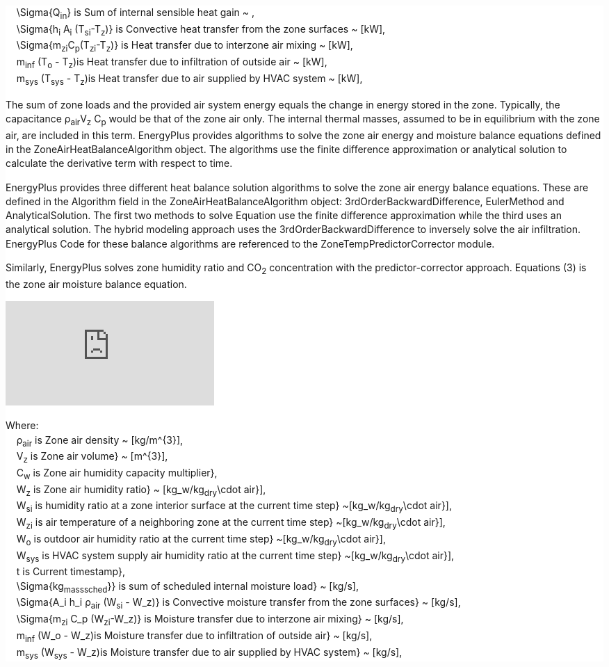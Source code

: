 &nbsp;&nbsp;&nbsp;&nbsp;\Sigma{Q<sub>in</sub>} is Sum of internal sensible heat gain ~ ,<br />
&nbsp;&nbsp;&nbsp;&nbsp;\Sigma{h<sub>i</sub> A<sub>i</sub> (T<sub>si</sub>-T<sub>z</sub>)} is Convective heat transfer from the zone surfaces ~ [kW],<br />
&nbsp;&nbsp;&nbsp;&nbsp;\Sigma{m<sub>zi</sub>C<sub>p</sub>(T<sub>zi</sub>-T<sub>z</sub>)} is Heat transfer due to interzone air mixing ~ [kW],<br />
&nbsp;&nbsp;&nbsp;&nbsp;m<sub>inf</sub> (T<sub>o</sub> - T<sub>z</sub>)is Heat transfer due to infiltration of outside air ~ [kW],<br />
&nbsp;&nbsp;&nbsp;&nbsp;m<sub>sys</sub> (T<sub>sys</sub> - T<sub>z</sub>)is Heat transfer due to air supplied by HVAC system ~ [kW],<br />

The sum of zone loads and the provided air system energy equals the
change in energy stored in the zone. Typically, the capacitance
ρ<sub>air</sub>V<sub>z</sub> C<sub>p</sub> would be that of the zone air only. The internal
thermal masses, assumed to be in equilibrium with the zone air, are
included in this term. EnergyPlus provides algorithms to solve the zone
air energy and moisture balance equations defined in the
ZoneAirHeatBalanceAlgorithm object. The algorithms use the finite
difference approximation or analytical solution to calculate the
derivative term with respect to time.

EnergyPlus provides three different heat balance solution algorithms to
solve the zone air energy balance equations. These are defined in the
Algorithm field in the ZoneAirHeatBalanceAlgorithm object:
3rdOrderBackwardDifference, EulerMethod and AnalyticalSolution. The
first two methods to solve Equation use the finite difference
approximation while the third uses an analytical solution. The hybrid
modeling approach uses the 3rdOrderBackwardDifference to inversely solve
the air infiltration. EnergyPlus Code for these balance algorithms are
referenced to the ZoneTempPredictorCorrector module.

Similarly, EnergyPlus solves zone humidity ratio and CO<sub>2</sub>
concentration with the predictor-corrector approach. Equations (3) is
the zone air moisture balance equation.

![Diagram](https://latex.codecogs.com/svg.latex?%5Cdpi%7B150%7D%20%5Crho_%7Bair%7D%20V_%7Bz%7D%20C_%7Bw%7D%5Cfrac%20%7BdW_z%7D%20%7Bdt%7D%20%3D%20%5CSigma%7Bkg_%7Bmass_%7Bsched%7D%7D%7D%20&plus;%20%5CSigma%7BA_i%20h_i%20%5Crho_%7Bair%7D%20%28W_%7Bsi%7D%20-%20W_z%29%7D%20&plus;%20%5CSigma%7Bm_%7Bzi%7D%20C_p%20%28W_%7Bzi%7D-W_z%29%7D%20&plus;%20m_%7Binf%7D%20%28W_o%20-%20W_z%29%20&plus;%20m_%7Bsys%7D%20%28W_%7Bsys%7D%20-%20W_z%29%20%5C%3B%5C%3B%5C%3B%5C%3B%20Eq.%283%29)

Where: <br />
&nbsp;&nbsp;&nbsp;&nbsp;ρ<sub>air</sub> is Zone air density ~ [kg/m^{3}],  <br />
&nbsp;&nbsp;&nbsp;&nbsp;V<sub>z</sub> is Zone air volume} ~ [m^{3}], <br />
&nbsp;&nbsp;&nbsp;&nbsp;C<sub>w</sub> is Zone air humidity capacity multiplier}, <br />
&nbsp;&nbsp;&nbsp;&nbsp;W<sub>z</sub> is Zone air humidity ratio} ~ [kg_w/kg<sub>dry</sub>\cdot air}], <br />
&nbsp;&nbsp;&nbsp;&nbsp;W<sub>si</sub> is humidity ratio at a zone interior surface at the current time step} ~[kg_w/kg<sub>dry</sub>\cdot air}], <br />
&nbsp;&nbsp;&nbsp;&nbsp;W<sub>zi</sub> is air temperature of a neighboring zone at the current time step} ~[kg_w/kg<sub>dry</sub>\cdot air}], <br />
&nbsp;&nbsp;&nbsp;&nbsp;W<sub>o</sub> is outdoor air humidity ratio at the current time step} ~[kg_w/kg<sub>dry</sub>\cdot air}], <br />
&nbsp;&nbsp;&nbsp;&nbsp;W<sub>sys</sub> is HVAC system supply air humidity ratio at the current time step} ~[kg_w/kg<sub>dry</sub>\cdot air}], <br />
&nbsp;&nbsp;&nbsp;&nbsp;t is Current timestamp}, <br />
&nbsp;&nbsp;&nbsp;&nbsp;\Sigma{kg<sub>mass</sub><sub>sched</sub>}} is sum of scheduled internal moisture load} ~ [kg/s], <br />
&nbsp;&nbsp;&nbsp;&nbsp;\Sigma{A_i h_i ρ<sub>air</sub> (W<sub>si</sub> - W_z)} is Convective moisture transfer from the zone surfaces} ~ [kg/s], <br />
&nbsp;&nbsp;&nbsp;&nbsp;\Sigma{m<sub>zi</sub> C_p (W<sub>zi</sub>-W_z)} is Moisture transfer due to interzone air mixing} ~ [kg/s], <br />
&nbsp;&nbsp;&nbsp;&nbsp;m<sub>inf</sub> (W_o - W_z)is Moisture transfer due to infiltration of outside air} ~ [kg/s], <br />
&nbsp;&nbsp;&nbsp;&nbsp;m<sub>sys</sub> (W<sub>sys</sub> - W_z)is Moisture transfer due to air supplied by HVAC system} ~ [kg/s], <br />

